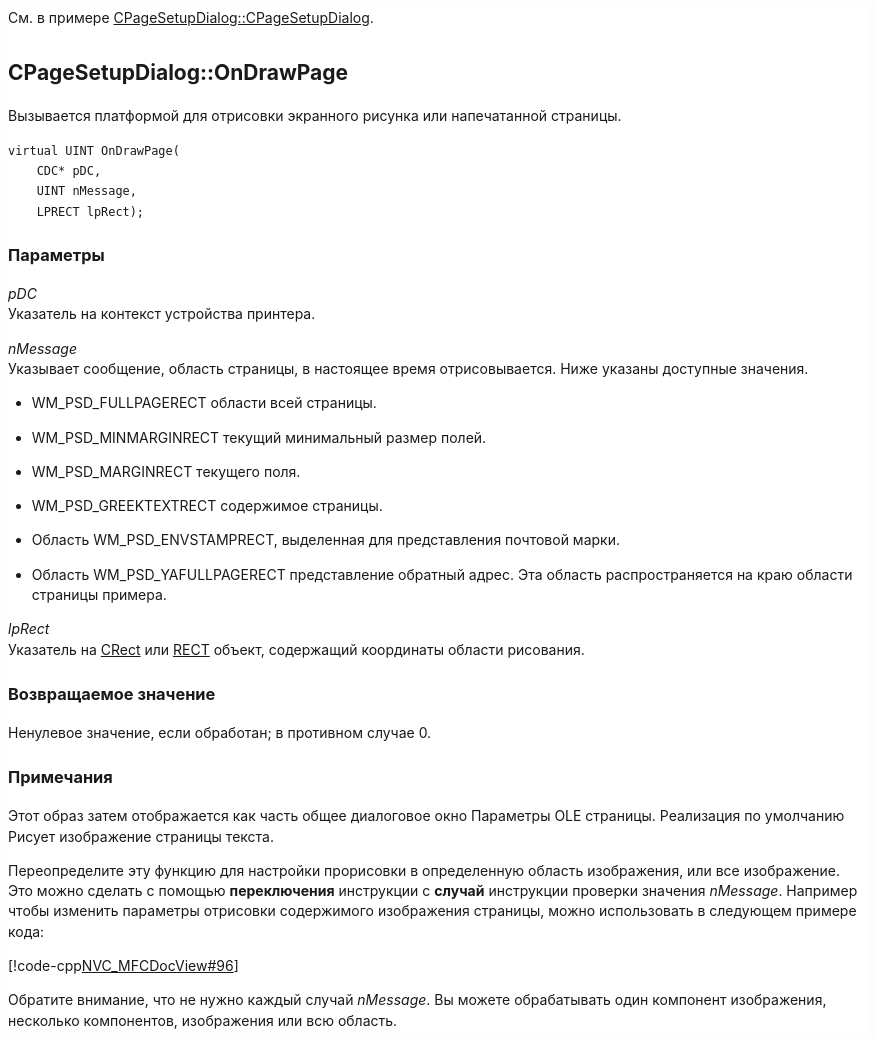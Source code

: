 См. в примере [CPageSetupDialog::CPageSetupDialog](#cpagesetupdialog).

##  <a name="ondrawpage"></a>  CPageSetupDialog::OnDrawPage

Вызывается платформой для отрисовки экранного рисунка или напечатанной страницы.

```
virtual UINT OnDrawPage(
    CDC* pDC,
    UINT nMessage,
    LPRECT lpRect);
```

### <a name="parameters"></a>Параметры

*pDC*<br/>
Указатель на контекст устройства принтера.

*nMessage*<br/>
Указывает сообщение, область страницы, в настоящее время отрисовывается. Ниже указаны доступные значения.

- WM_PSD_FULLPAGERECT области всей страницы.

- WM_PSD_MINMARGINRECT текущий минимальный размер полей.

- WM_PSD_MARGINRECT текущего поля.

- WM_PSD_GREEKTEXTRECT содержимое страницы.

- Область WM_PSD_ENVSTAMPRECT, выделенная для представления почтовой марки.

- Область WM_PSD_YAFULLPAGERECT представление обратный адрес. Эта область распространяется на краю области страницы примера.

*lpRect*<br/>
Указатель на [CRect](../../atl-mfc-shared/reference/crect-class.md) или [RECT](rect-structure.md) объект, содержащий координаты области рисования.

### <a name="return-value"></a>Возвращаемое значение

Ненулевое значение, если обработан; в противном случае 0.

### <a name="remarks"></a>Примечания

Этот образ затем отображается как часть общее диалоговое окно Параметры OLE страницы. Реализация по умолчанию Рисует изображение страницы текста.

Переопределите эту функцию для настройки прорисовки в определенную область изображения, или все изображение. Это можно сделать с помощью **переключения** инструкции с **случай** инструкции проверки значения *nMessage*. Например чтобы изменить параметры отрисовки содержимого изображения страницы, можно использовать в следующем примере кода:

[!code-cpp[NVC_MFCDocView#96](../../mfc/codesnippet/cpp/cpagesetupdialog-class_3.cpp)]

Обратите внимание, что не нужно каждый случай *nMessage*. Вы можете обрабатывать один компонент изображения, несколько компонентов, изображения или всю область.
